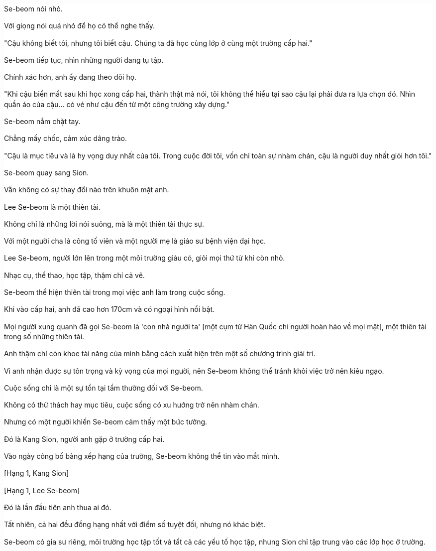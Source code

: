 Se-beom nói nhỏ.

Với giọng nói quá nhỏ để họ có thể nghe thấy.

"Cậu không biết tôi, nhưng tôi biết cậu. Chúng ta đã học cùng lớp ở cùng một trường cấp hai."

Se-beom tiếp tục, nhìn những người đang tụ tập.

Chính xác hơn, anh ấy đang theo dõi họ.

"Khi cậu biến mất sau khi học xong cấp hai, thành thật mà nói, tôi không thể hiểu tại sao cậu lại phải đưa ra lựa chọn đó. Nhìn quần áo của cậu... có vẻ như cậu đến từ một công trường xây dựng."

Se-beom nắm chặt tay.

Chẳng mấy chốc, cảm xúc dâng trào.

"Cậu là mục tiêu và là hy vọng duy nhất của tôi. Trong cuộc đời tôi, vốn chỉ toàn sự nhàm chán, cậu là người duy nhất giỏi hơn tôi."

Se-beom quay sang Sion.

Vẫn không có sự thay đổi nào trên khuôn mặt anh.

Lee Se-beom là một thiên tài.

Không chỉ là những lời nói suông, mà là một thiên tài thực sự.

Với một người cha là công tố viên và một người mẹ là giáo sư bệnh viện đại học.

Lee Se-beom, người lớn lên trong một môi trường giàu có, giỏi mọi thứ từ khi còn nhỏ.

Nhạc cụ, thể thao, học tập, thậm chí cả vẽ.

Se-beom thể hiện thiên tài trong mọi việc anh làm trong cuộc sống.

Khi vào cấp hai, anh đã cao hơn 170cm và có ngoại hình nổi bật.

Mọi người xung quanh đã gọi Se-beom là 'con nhà người ta' [một cụm từ Hàn Quốc chỉ người hoàn hảo về mọi mặt], một thiên tài trong số những thiên tài.

Anh thậm chí còn khoe tài năng của mình bằng cách xuất hiện trên một số chương trình giải trí.

Vì anh nhận được sự tôn trọng và kỳ vọng của mọi người, nên Se-beom không thể tránh khỏi việc trở nên kiêu ngạo.

Cuộc sống chỉ là một sự tồn tại tầm thường đối với Se-beom.

Không có thử thách hay mục tiêu, cuộc sống có xu hướng trở nên nhàm chán.

Nhưng có một người khiến Se-beom cảm thấy một bức tường.

Đó là Kang Sion, người anh gặp ở trường cấp hai.

Vào ngày công bố bảng xếp hạng của trường, Se-beom không thể tin vào mắt mình.

[Hạng 1, Kang Sion]

[Hạng 1, Lee Se-beom]

Đó là lần đầu tiên anh thua ai đó.

Tất nhiên, cả hai đều đồng hạng nhất với điểm số tuyệt đối, nhưng nó khác biệt.

Se-beom có gia sư riêng, môi trường học tập tốt và tất cả các yếu tố học tập, nhưng Sion chỉ tập trung vào các lớp học ở trường.
